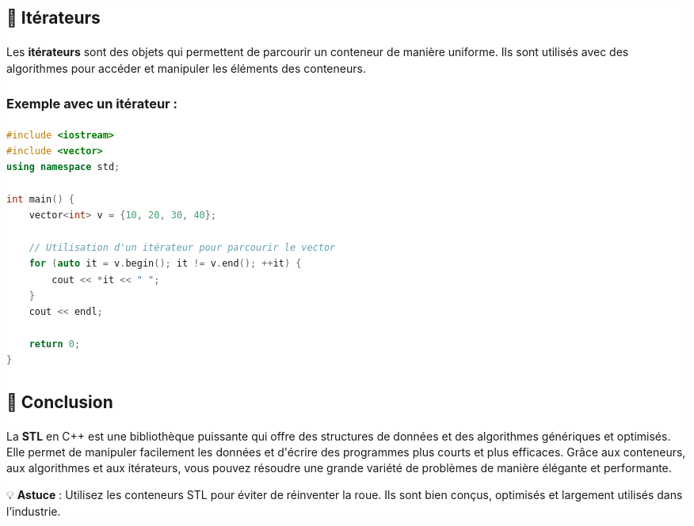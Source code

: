 
## 🔄 Itérateurs

Les **itérateurs** sont des objets qui permettent de parcourir un conteneur de manière uniforme. Ils sont utilisés avec des algorithmes pour accéder et manipuler les éléments des conteneurs.

### Exemple avec un itérateur :
```cpp
#include <iostream>
#include <vector>
using namespace std;

int main() {
    vector<int> v = {10, 20, 30, 40};

    // Utilisation d'un itérateur pour parcourir le vector
    for (auto it = v.begin(); it != v.end(); ++it) {
        cout << *it << " ";
    }
    cout << endl;

    return 0;
}
```


## 🎯 Conclusion

La **STL** en C++ est une bibliothèque puissante qui offre des structures de données et des algorithmes génériques et optimisés. Elle permet de manipuler facilement les données et d'écrire des programmes plus courts et plus efficaces. Grâce aux conteneurs, aux algorithmes et aux itérateurs, vous pouvez résoudre une grande variété de problèmes de manière élégante et performante.

💡 **Astuce** : Utilisez les conteneurs STL pour éviter de réinventer la roue. Ils sont bien conçus, optimisés et largement utilisés dans l’industrie.